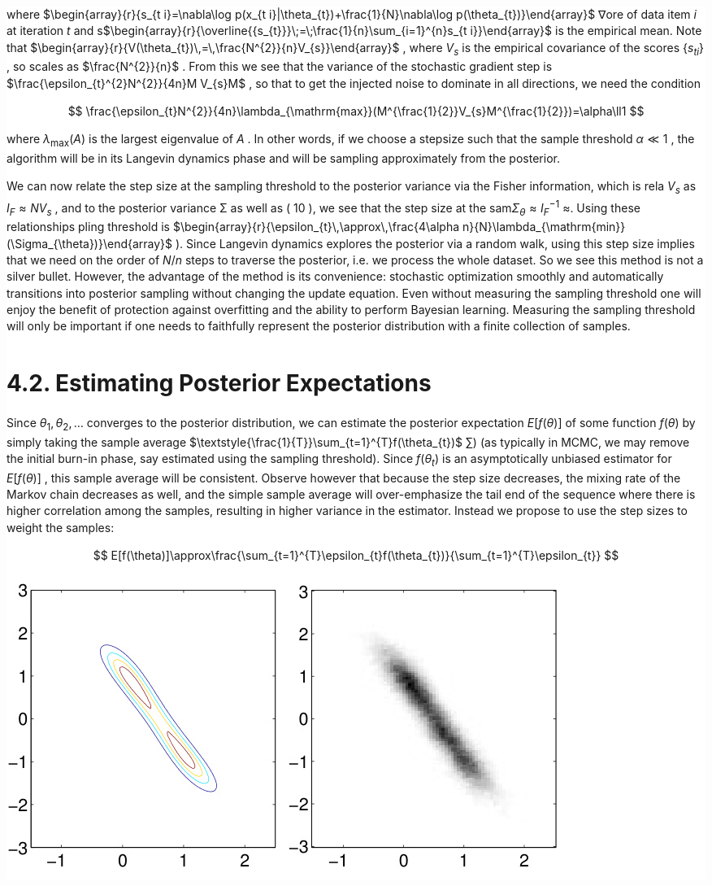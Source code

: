 where $\begin{array}{r}{s_{t i}=\nabla\log p(x_{t i}|\theta_{t})+\frac{1}{N}\nabla\log p(\theta_{t})}\end{array}$ ∇ore of data item $i$ at iteration $t$ and s$\begin{array}{r}{\overline{{s_{t}}}\;=\;\frac{1}{n}\sum_{i=1}^{n}s_{t i}}\end{array}$ is the empirical mean. Note that $\begin{array}{r}{V(\theta_{t})\,=\,\frac{N^{2}}{n}V_{s}}\end{array}$ , where $V_{s}$ is the empirical covariance of the scores $\left\{s_{t i}\right\}$ , so scales as $\frac{N^{2}}{n}$ . From this we see that the variance of the stochastic gradient step is $\frac{\epsilon_{t}^{2}N^{2}}{4n}M V_{s}M$ , so that to get the injected noise to dominate in all directions, we need the condition  

$$
\frac{\epsilon_{t}N^{2}}{4n}\lambda_{\mathrm{max}}(M^{\frac{1}{2}}V_{s}M^{\frac{1}{2}})=\alpha\ll1
$$  

where $\lambda_{\operatorname*{max}}(A)$ is the largest eigenvalue of $A$ . In other words, if we choose a stepsize such that the sample threshold $\alpha\ll1$ , the algorithm will be in its Langevin dynamics phase and will be sampling approximately from the posterior.  

We can now relate the step size at the sampling threshold to the posterior variance via the Fisher information, which is rela $V_{s}$ as $I_{F}\approx N V_{s}$ , and to the posterior variance Σ as well as ( 10 ), we see that the step size at the sam$\Sigma_{\theta}\approx I_{F}^{-1}$ ≈. Using these relationships pling threshold is $\begin{array}{r}{\epsilon_{t}\,\approx\,\frac{4\alpha n}{N}\lambda_{\mathrm{min}}(\Sigma_{\theta})}\end{array}$ ). Since Langevin dynamics explores the posterior via a random walk, using this step size implies that we need on the order of $N/n$ steps to traverse the posterior, i.e. we process the whole dataset. So we see this method is not a silver bullet. However, the advantage of the method is its convenience: stochastic optimization smoothly and automatically transitions into posterior sampling without changing the update equation. Even without measuring the sampling threshold one will enjoy the benefit of protection against overfitting and the ability to perform Bayesian learning. Measuring the sampling threshold will only be important if one needs to faithfully represent the posterior distribution with a finite collection of samples.  

# 4.2. Estimating Posterior Expectations  

Since $\theta_{1},\theta_{2},\ldots$ converges to the posterior distribution, we can estimate the posterior expectation $E[f(\theta)]$ of some function $f(\theta)$ by simply taking the sample average $\textstyle{\frac{1}{T}}\sum_{t=1}^{T}f(\theta_{t})$ ∑) (as typically in MCMC, we may remove the initial burn-in phase, say estimated using the sampling threshold). Since $f(\theta_{t})$ is an asymptotically unbiased estimator for $E[f(\theta)]$ , this sample average will be consistent. Observe however that because the step size decreases, the mixing rate of the Markov chain decreases as well, and the simple sample average will over-emphasize the tail end of the sequence where there is higher correlation among the samples, resulting in higher variance in the estimator. Instead we propose to use the step sizes to weight the samples:  

$$
E[f(\theta)]\approx\frac{\sum_{t=1}^{T}\epsilon_{t}f(\theta_{t})}{\sum_{t=1}^{T}\epsilon_{t}}
$$  

![](images/a51d38d7a32dfd7a7da7572db48a2fff673c4f557f4d38bc192d1f928bb48e6b.jpg)  